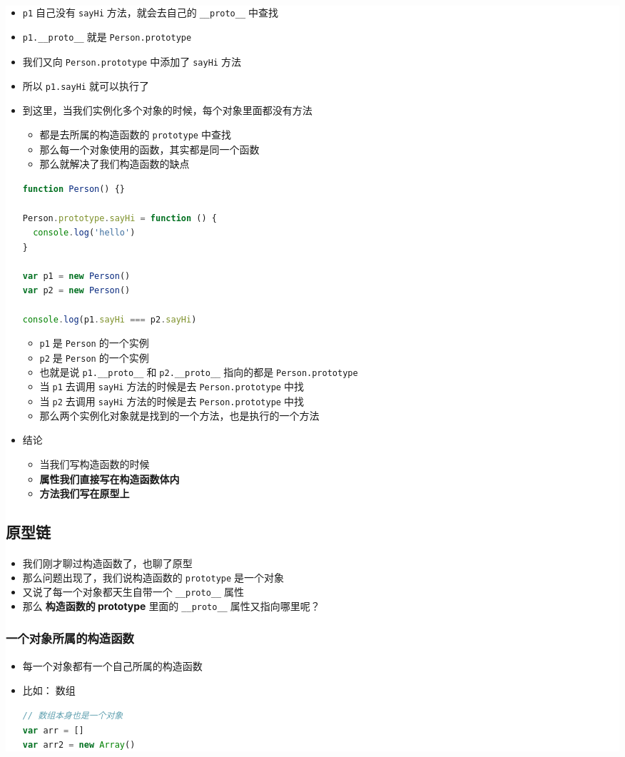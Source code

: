  - `p1` 自己没有 `sayHi` 方法，就会去自己的 `__proto__` 中查找
  - `p1.__proto__` 就是 `Person.prototype`
  - 我们又向 `Person.prototype` 中添加了 `sayHi` 方法
  - 所以 `p1.sayHi` 就可以执行了

- 到这里，当我们实例化多个对象的时候，每个对象里面都没有方法

  - 都是去所属的构造函数的 `prototype` 中查找
  - 那么每一个对象使用的函数，其实都是同一个函数
  - 那么就解决了我们构造函数的缺点
  
  ```javascript
  function Person() {}
  
  Person.prototype.sayHi = function () {
    console.log('hello')
  }
  
  var p1 = new Person()
  var p2 = new Person()
  
  console.log(p1.sayHi === p2.sayHi)
  ```
  
  - `p1` 是 `Person` 的一个实例
  - `p2` 是 `Person` 的一个实例
  - 也就是说 `p1.__proto__` 和 `p2.__proto__` 指向的都是 `Person.prototype`
  - 当 `p1` 去调用 `sayHi` 方法的时候是去 `Person.prototype` 中找
  - 当 `p2` 去调用 `sayHi` 方法的时候是去 `Person.prototype` 中找
  - 那么两个实例化对象就是找到的一个方法，也是执行的一个方法
  
- 结论

  - 当我们写构造函数的时候
  - **属性我们直接写在构造函数体内**
  - **方法我们写在原型上**



## 原型链

- 我们刚才聊过构造函数了，也聊了原型
- 那么问题出现了，我们说构造函数的 `prototype` 是一个对象
- 又说了每一个对象都天生自带一个 `__proto__` 属性
- 那么 **构造函数的 prototype** 里面的 `__proto__` 属性又指向哪里呢？



### 一个对象所属的构造函数

- 每一个对象都有一个自己所属的构造函数

- 比如： 数组

  ```javascript
  // 数组本身也是一个对象
  var arr = []
  var arr2 = new Array()
  ```
